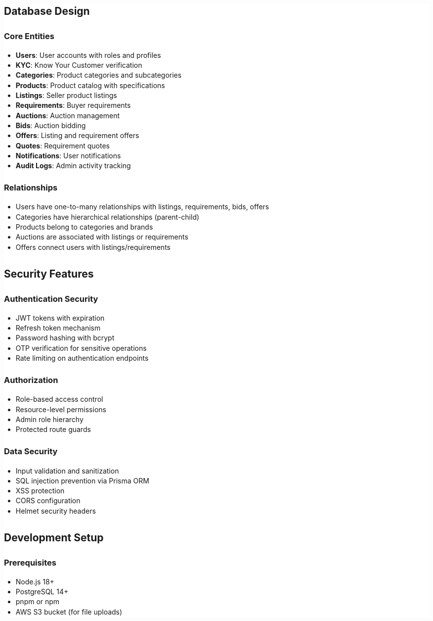 ## Database Design

### Core Entities
- **Users**: User accounts with roles and profiles
- **KYC**: Know Your Customer verification
- **Categories**: Product categories and subcategories
- **Products**: Product catalog with specifications
- **Listings**: Seller product listings
- **Requirements**: Buyer requirements
- **Auctions**: Auction management
- **Bids**: Auction bidding
- **Offers**: Listing and requirement offers
- **Quotes**: Requirement quotes
- **Notifications**: User notifications
- **Audit Logs**: Admin activity tracking

### Relationships
- Users have one-to-many relationships with listings, requirements, bids, offers
- Categories have hierarchical relationships (parent-child)
- Products belong to categories and brands
- Auctions are associated with listings or requirements
- Offers connect users with listings/requirements

## Security Features

### Authentication Security
- JWT tokens with expiration
- Refresh token mechanism
- Password hashing with bcrypt
- OTP verification for sensitive operations
- Rate limiting on authentication endpoints

### Authorization
- Role-based access control
- Resource-level permissions
- Admin role hierarchy
- Protected route guards

### Data Security
- Input validation and sanitization
- SQL injection prevention via Prisma ORM
- XSS protection
- CORS configuration
- Helmet security headers

## Development Setup

### Prerequisites
- Node.js 18+
- PostgreSQL 14+
- pnpm or npm
- AWS S3 bucket (for file uploads)
